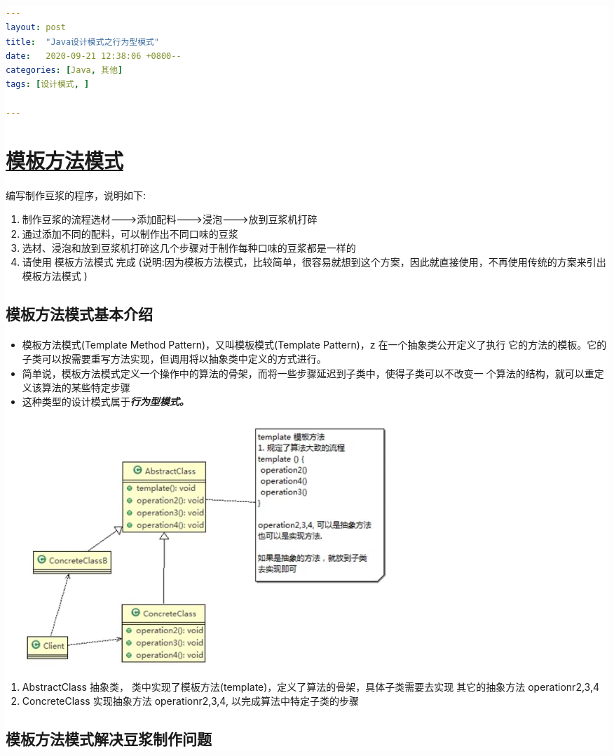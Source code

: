 ```yaml
---
layout: post
title:  "Java设计模式之行为型模式"
date:   2020-09-21 12:38:06 +0800--
categories: [Java, 其他]
tags: [设计模式, ]  

---
```


# [模板方法模式](https://github.com/Silincee/Design-pattern/tree/master/src/main/java/com/atguigu/template)

编写制作豆浆的程序，说明如下:

1. 制作豆浆的流程选材--->添加配料--->浸泡--->放到豆浆机打碎
2. 通过添加不同的配料，可以制作出不同口味的豆浆
3. 选材、浸泡和放到豆浆机打碎这几个步骤对于制作每种口味的豆浆都是一样的
4. 请使用 模板方法模式 完成 (说明:因为模板方法模式，比较简单，很容易就想到这个方案，因此就直接使用，不再使用传统的方案来引出模板方法模式 )

## 模板方法模式基本介绍

- 模板方法模式(Template Method Pattern)，又叫模板模式(Template Pattern)，z 在一个抽象类公开定义了执行 它的方法的模板。它的子类可以按需要重写方法实现，但调用将以抽象类中定义的方式进行。
- 简单说，模板方法模式定义一个操作中的算法的骨架，而将一些步骤延迟到子类中，使得子类可以不改变一 个算法的结构，就可以重定义该算法的某些特定步骤
- 这种类型的设计模式属于***行为型模式。***

![image-20200918154243651](/assets/imgs/image-20200918154243651.png)

1.   AbstractClass 抽象类， 类中实现了模板方法(template)，定义了算法的骨架，具体子类需要去实现 其它的抽象方法 operationr2,3,4
2. ConcreteClass 实现抽象方法 operationr2,3,4, 以完成算法中特定子类的步骤

## 模板方法模式解决豆浆制作问题
